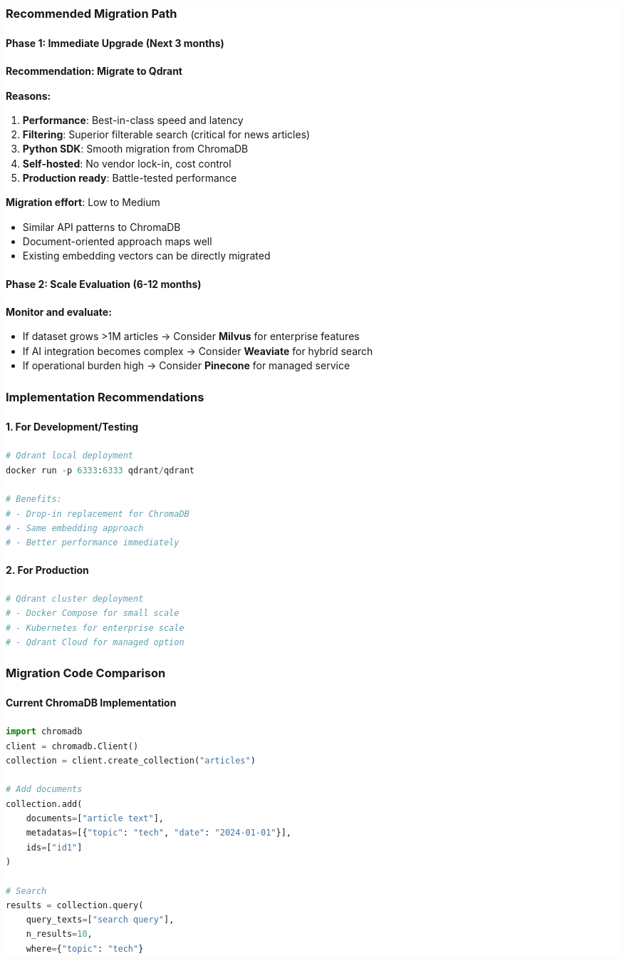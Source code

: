 ### Recommended Migration Path

#### Phase 1: Immediate Upgrade (Next 3 months)
**Recommendation: Migrate to Qdrant**

**Reasons:**
1. **Performance**: Best-in-class speed and latency
2. **Filtering**: Superior filterable search (critical for news articles)
3. **Python SDK**: Smooth migration from ChromaDB
4. **Self-hosted**: No vendor lock-in, cost control
5. **Production ready**: Battle-tested performance

**Migration effort**: Low to Medium
- Similar API patterns to ChromaDB
- Document-oriented approach maps well
- Existing embedding vectors can be directly migrated

#### Phase 2: Scale Evaluation (6-12 months)
**Monitor and evaluate:**
- If dataset grows >1M articles → Consider **Milvus** for enterprise features
- If AI integration becomes complex → Consider **Weaviate** for hybrid search
- If operational burden high → Consider **Pinecone** for managed service

### Implementation Recommendations

#### 1. For Development/Testing
```python
# Qdrant local deployment
docker run -p 6333:6333 qdrant/qdrant

# Benefits:
# - Drop-in replacement for ChromaDB
# - Same embedding approach
# - Better performance immediately
```

#### 2. For Production
```python
# Qdrant cluster deployment
# - Docker Compose for small scale
# - Kubernetes for enterprise scale
# - Qdrant Cloud for managed option
```

### Migration Code Comparison

#### Current ChromaDB Implementation
```python
import chromadb
client = chromadb.Client()
collection = client.create_collection("articles")

# Add documents
collection.add(
    documents=["article text"],
    metadatas=[{"topic": "tech", "date": "2024-01-01"}],
    ids=["id1"]
)

# Search
results = collection.query(
    query_texts=["search query"],
    n_results=10,
    where={"topic": "tech"}
```